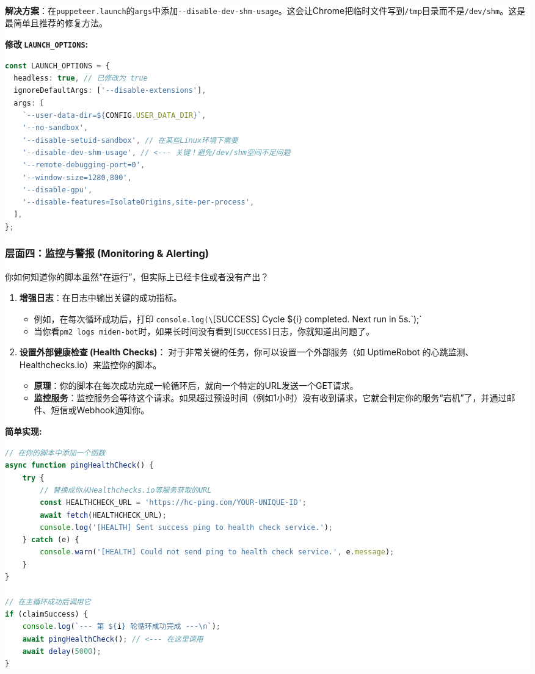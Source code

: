 **解决方案**：在`puppeteer.launch`的`args`中添加`--disable-dev-shm-usage`。这会让Chrome把临时文件写到`/tmp`目录而不是`/dev/shm`。这是最简单且推荐的修复方法。

**修改 `LAUNCH_OPTIONS`:**
```typescript
const LAUNCH_OPTIONS = {
  headless: true, // 已修改为 true
  ignoreDefaultArgs: ['--disable-extensions'],
  args: [
    `--user-data-dir=${CONFIG.USER_DATA_DIR}`,
    '--no-sandbox',
    '--disable-setuid-sandbox', // 在某些Linux环境下需要
    '--disable-dev-shm-usage', // <--- 关键！避免/dev/shm空间不足问题
    '--remote-debugging-port=0',
    '--window-size=1280,800', 
    '--disable-gpu',
    '--disable-features=IsolateOrigins,site-per-process',
  ],
};
```

### 层面四：监控与警报 (Monitoring & Alerting)

你如何知道你的脚本虽然“在运行”，但实际上已经卡住或者没有产出？

1.  **增强日志**：在日志中输出关键的成功指标。
    *   例如，在每次循环成功后，打印 `console.log(\`[SUCCESS] Cycle ${i} completed. Next run in 5s.\`);`
    *   当你看`pm2 logs miden-bot`时，如果长时间没有看到`[SUCCESS]`日志，你就知道出问题了。

2.  **设置外部健康检查 (Health Checks)**：
    对于非常关键的任务，你可以设置一个外部服务（如 UptimeRobot 的心跳监测、Healthchecks.io）来监控你的脚本。
    *   **原理**：你的脚本在每次成功完成一轮循环后，就向一个特定的URL发送一个GET请求。
    *   **监控服务**：监控服务会等待这个请求。如果超过预设时间（例如1小时）没有收到请求，它就会判定你的服务“宕机”了，并通过邮件、短信或Webhook通知你。

**简单实现:**
```typescript
// 在你的脚本中添加一个函数
async function pingHealthCheck() {
    try {
        // 替换成你从Healthchecks.io等服务获取的URL
        const HEALTHCHECK_URL = 'https://hc-ping.com/YOUR-UNIQUE-ID'; 
        await fetch(HEALTHCHECK_URL);
        console.log('[HEALTH] Sent success ping to health check service.');
    } catch (e) {
        console.warn('[HEALTH] Could not send ping to health check service.', e.message);
    }
}

// 在主循环成功后调用它
if (claimSuccess) {
    console.log(`--- 第 ${i} 轮循环成功完成 ---\n`);
    await pingHealthCheck(); // <--- 在这里调用
    await delay(5000); 
}
```
